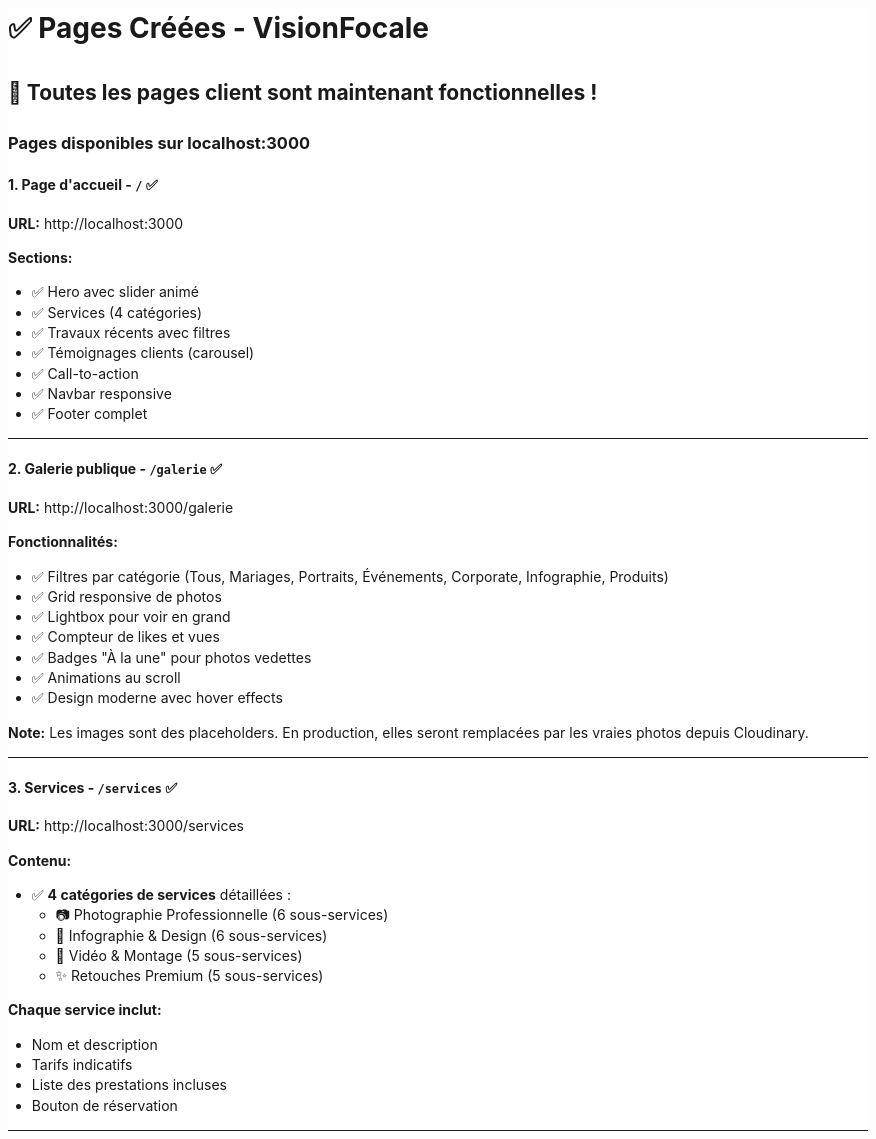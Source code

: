 # ✅ Pages Créées - VisionFocale

## 🎉 Toutes les pages client sont maintenant fonctionnelles !

### Pages disponibles sur localhost:3000

#### 1. **Page d'accueil** - `/` ✅
**URL:** http://localhost:3000

**Sections:**
- ✅ Hero avec slider animé
- ✅ Services (4 catégories)
- ✅ Travaux récents avec filtres
- ✅ Témoignages clients (carousel)
- ✅ Call-to-action
- ✅ Navbar responsive
- ✅ Footer complet

---

#### 2. **Galerie publique** - `/galerie` ✅  
**URL:** http://localhost:3000/galerie

**Fonctionnalités:**
- ✅ Filtres par catégorie (Tous, Mariages, Portraits, Événements, Corporate, Infographie, Produits)
- ✅ Grid responsive de photos
- ✅ Lightbox pour voir en grand
- ✅ Compteur de likes et vues
- ✅ Badges "À la une" pour photos vedettes
- ✅ Animations au scroll
- ✅ Design moderne avec hover effects

**Note:** Les images sont des placeholders. En production, elles seront remplacées par les vraies photos depuis Cloudinary.

---

#### 3. **Services** - `/services` ✅
**URL:** http://localhost:3000/services

**Contenu:**
- ✅ **4 catégories de services** détaillées :
  - 📷 Photographie Professionnelle (6 sous-services)
  - 🎨 Infographie & Design (6 sous-services)
  - 🎥 Vidéo & Montage (5 sous-services)
  - ✨ Retouches Premium (5 sous-services)

**Chaque service inclut:**
- Nom et description
- Tarifs indicatifs
- Liste des prestations incluses
- Bouton de réservation

---